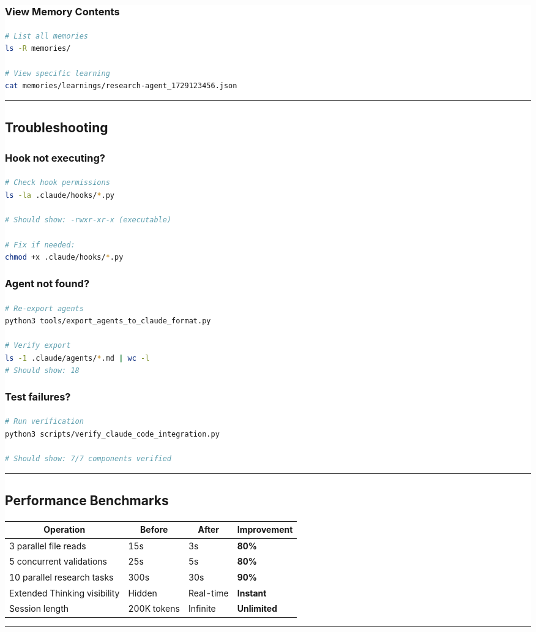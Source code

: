 ### View Memory Contents

```bash
# List all memories
ls -R memories/

# View specific learning
cat memories/learnings/research-agent_1729123456.json
```

---

## Troubleshooting

### Hook not executing?

```bash
# Check hook permissions
ls -la .claude/hooks/*.py

# Should show: -rwxr-xr-x (executable)

# Fix if needed:
chmod +x .claude/hooks/*.py
```

### Agent not found?

```bash
# Re-export agents
python3 tools/export_agents_to_claude_format.py

# Verify export
ls -1 .claude/agents/*.md | wc -l
# Should show: 18
```

### Test failures?

```bash
# Run verification
python3 scripts/verify_claude_code_integration.py

# Should show: 7/7 components verified
```

---

## Performance Benchmarks

| Operation | Before | After | Improvement |
|-----------|--------|-------|-------------|
| 3 parallel file reads | 15s | 3s | **80%** |
| 5 concurrent validations | 25s | 5s | **80%** |
| 10 parallel research tasks | 300s | 30s | **90%** |
| Extended Thinking visibility | Hidden | Real-time | **Instant** |
| Session length | 200K tokens | Infinite | **Unlimited** |

---